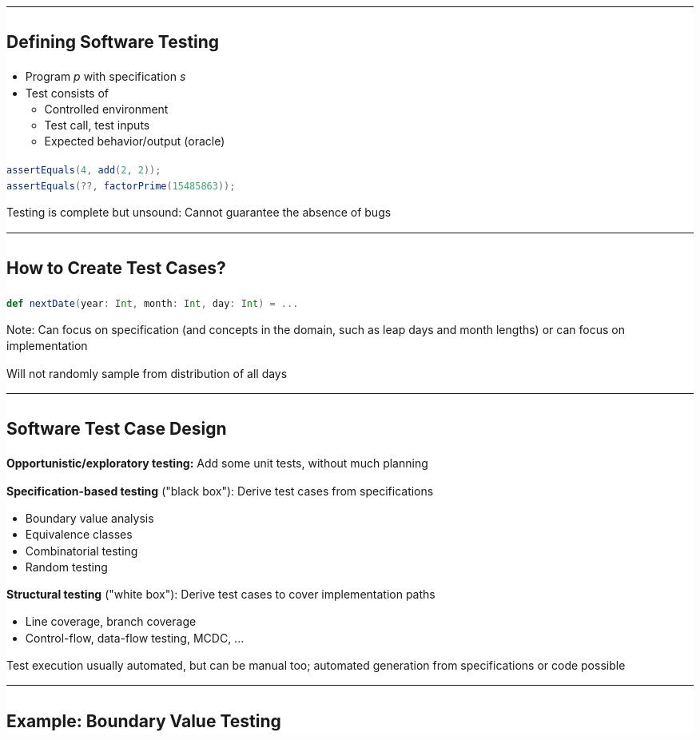 ----
## Defining Software Testing

* Program *p* with specification *s*
* Test consists of
    - Controlled environment
    - Test call, test inputs
    - Expected behavior/output (oracle)

```java
assertEquals(4, add(2, 2));
assertEquals(??, factorPrime(15485863));
```

Testing is complete but unsound: 
Cannot guarantee the absence of bugs


----
## How to Create Test Cases?

```scala
def nextDate(year: Int, month: Int, day: Int) = ...
```




Note: Can focus on specification (and concepts in the domain, such as
leap days and month lengths) or can focus on implementation

Will not randomly sample from distribution of all days

----
## Software Test Case Design

<div class="smallish">

**Opportunistic/exploratory testing:** Add some unit tests, without much planning

**Specification-based testing** ("black box"): Derive test cases from specifications
  - Boundary value analysis
  - Equivalence classes
  - Combinatorial testing
  - Random testing

**Structural testing** ("white box"): Derive test cases to cover implementation paths
  - Line coverage, branch coverage
  - Control-flow, data-flow testing, MCDC, ...

Test execution usually automated, but can be manual too; automated generation from specifications or code possible

</div>

----
## Example: Boundary Value Testing
